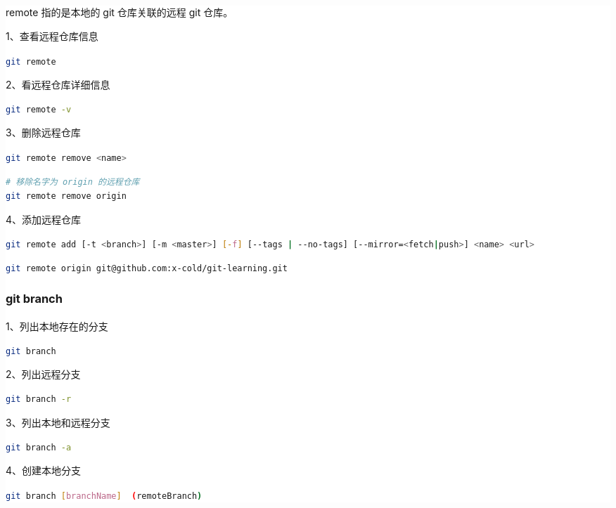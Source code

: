 remote 指的是本地的 git 仓库关联的远程 git 仓库。

1、查看远程仓库信息

```bash
git remote
```

2、看远程仓库详细信息

```bash
git remote -v
```

3、删除远程仓库

```bash
git remote remove <name>
```

```bash
# 移除名字为 origin 的远程仓库
git remote remove origin
```

4、添加远程仓库

```bash
git remote add [-t <branch>] [-m <master>] [-f] [--tags | --no-tags] [--mirror=<fetch|push>] <name> <url>
```

```bash
git remote origin git@github.com:x-cold/git-learning.git
```

<a name="57bbe662"></a>
### git branch

1、列出本地存在的分支

```bash
git branch
```

2、列出远程分支

```bash
git branch -r
```

3、列出本地和远程分支

```bash
git branch -a
```

4、创建本地分支

```bash
git branch [branchName]  (remoteBranch)
```
